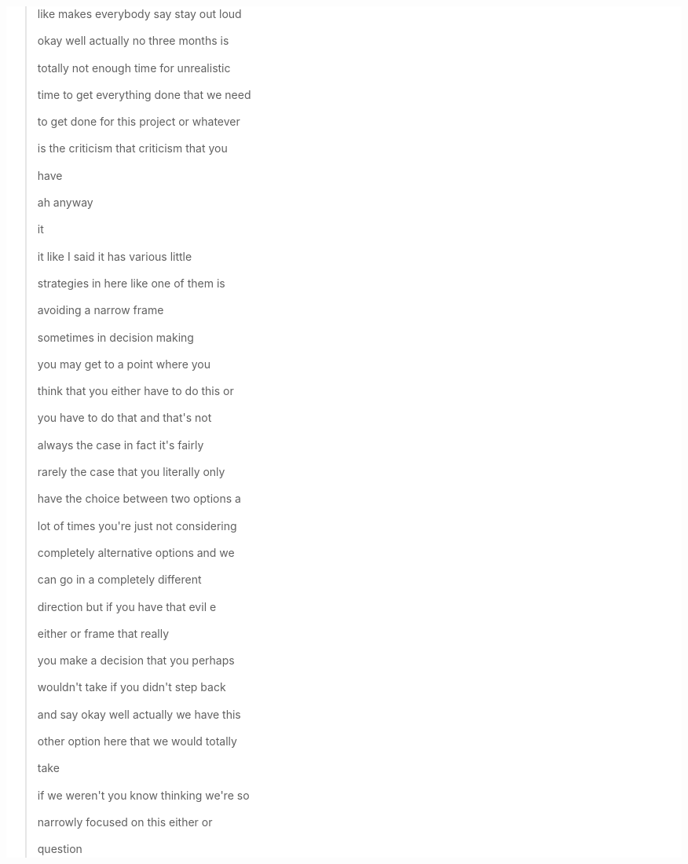 > like makes everybody say stay out loud
>
> okay well actually no three months is
>
> totally not enough time for unrealistic
>
> time to get everything done that we need
>
> to get done for this project or whatever
>
> is the criticism that criticism that you
>
> have
>
> ah anyway
>
> it
>
> it like I said it has various little
>
> strategies in here like one of them is
>
> avoiding a narrow frame
>
> sometimes in decision making
>
> you may get to a point where you
>
> think that you either have to do this or
>
> you have to do that and that&#39;s not
>
> always the case in fact it&#39;s fairly
>
> rarely the case that you literally only
>
> have the choice between two options a
>
> lot of times you&#39;re just not considering
>
> completely alternative options and we
>
> can go in a completely different
>
> direction but if you have that evil e
>
> either or frame that really
>
> you make a decision that you perhaps
>
> wouldn&#39;t take if you didn&#39;t step back
>
> and say okay well actually we have this
>
> other option here that we would totally
>
> take
>
> if we weren&#39;t you know thinking we&#39;re so
>
> narrowly focused on this either or
>
> question
>